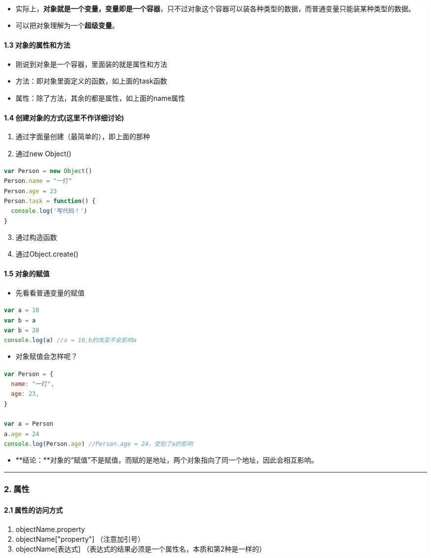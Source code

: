 - 实际上，**对象就是一个变量，变量即是一个容器**，只不过对象这个容器可以装各种类型的数据，而普通变量只能装某种类型的数据。

- 可以把对象理解为一个**超级变量**。

#### 1.3 对象的属性和方法
- 刚说到对象是一个容器，里面装的就是属性和方法

- 方法：即对象里面定义的函数，如上面的task函数

- 属性：除了方法，其余的都是属性，如上面的name属性

#### 1.4 创建对象的方式(这里不作详细讨论)

 1. 通过字面量创建（最简单的），即上面的那种

 2. 通过new Object()
```js
var Person = new Object()
Person.name = "一灯"
Person.age = 23
Person.task = function() {
  console.log('写代码！')
}
```

 3. 通过构造函数

 4. 通过Object.create()

#### 1.5 对象的赋值
- 先看看普通变量的赋值
```js
var a = 10
var b = a 
var b = 20
console.log(a) //a = 10,b的改变不会影响a
```

- 对象赋值会怎样呢？
```js
var Person = {
  name: "一灯", 
  age: 23, 
}

var a = Person
a.age = 24
console.log(Person.age) //Person.age = 24，受到了a的影响
```

- **结论：**对象的“赋值”不是赋值，而赋的是地址，两个对象指向了同一个地址，因此会相互影响。

---

### 2. 属性
#### 2.1 属性的访问方式
1. objectName.property
2. objectName["property"] （注意加引号）
3. objectName[表达式] （表达式的结果必须是一个属性名，本质和第2种是一样的）
